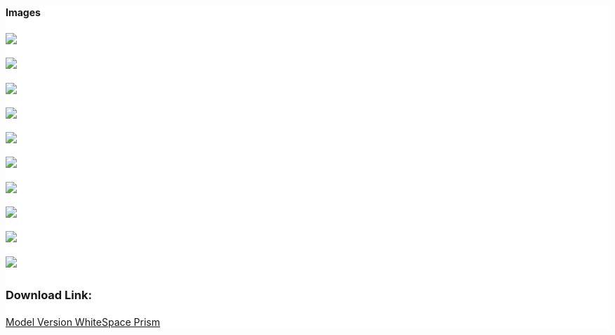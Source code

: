 #### Images

<p><img src="https://image.civitai.com/xG1nkqKTMzGDvpLrqFT7WA/bbfdd4f6-78cd-4aba-696e-be8a1bf4cc00/width=450/150274.jpeg" /></p>

<p><img src="https://image.civitai.com/xG1nkqKTMzGDvpLrqFT7WA/49941c14-67f9-40b2-86fb-491086c2c900/width=450/150285.jpeg" /></p>

<p><img src="https://image.civitai.com/xG1nkqKTMzGDvpLrqFT7WA/2744e519-5f59-4c4a-e6fb-6f2b6edcd400/width=450/150284.jpeg" /></p>

<p><img src="https://image.civitai.com/xG1nkqKTMzGDvpLrqFT7WA/ac4d34fd-8181-4b46-ddcb-4f04e27fb400/width=450/150283.jpeg" /></p>

<p><img src="https://image.civitai.com/xG1nkqKTMzGDvpLrqFT7WA/528c840c-f3dc-4b2e-8492-3f23f2fe9300/width=450/150282.jpeg" /></p>

<p><img src="https://image.civitai.com/xG1nkqKTMzGDvpLrqFT7WA/3076b439-abfa-4334-16ce-db798ea8d100/width=450/150281.jpeg" /></p>

<p><img src="https://image.civitai.com/xG1nkqKTMzGDvpLrqFT7WA/86235926-5f97-48b4-f1f8-777310789500/width=450/150280.jpeg" /></p>

<p><img src="https://image.civitai.com/xG1nkqKTMzGDvpLrqFT7WA/1694c03a-8fa7-4f54-e6a0-01b3f321c400/width=450/150279.jpeg" /></p>

<p><img src="https://image.civitai.com/xG1nkqKTMzGDvpLrqFT7WA/ff21e264-a022-4961-05c9-2504df1dfb00/width=450/150278.jpeg" /></p>

<p><img src="https://image.civitai.com/xG1nkqKTMzGDvpLrqFT7WA/df06efc0-7a6f-4493-c6e6-f16015d80000/width=450/150277.jpeg" /></p>

### Download Link:

[Model Version WhiteSpace Prism](https://civitai.com/api/download/models/15240)

